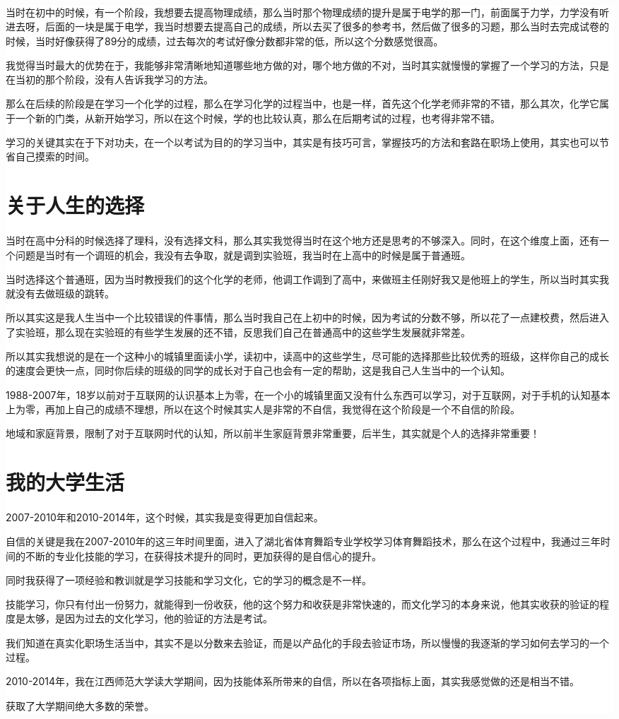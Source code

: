 
当时在初中的时候，有一个阶段，我想要去提高物理成绩，那么当时那个物理成绩的提升是属于电学的那一门，前面属于力学，力学没有听进去呀，后面的一块是属于电学，我当时想要去提高自己的成绩，所以去买了很多的参考书，然后做了很多的习题，那么当时去完成试卷的时候，当时好像获得了89分的成绩，过去每次的考试好像分数都非常的低，所以这个分数感觉很高。


我觉得当时最大的优势在于，我能够非常清晰地知道哪些地方做的对，哪个地方做的不对，当时其实就慢慢的掌握了一个学习的方法，只是在当初的那个阶段，没有人告诉我学习的方法。


那么在后续的阶段是在学习一个化学的过程，那么在学习化学的过程当中，也是一样，首先这个化学老师非常的不错，那么其次，化学它属于一个新的门类，从新开始学习，所以在这个时候，学的也比较认真，那么在后期考试的过程，也考得非常不错。


学习的关键其实在于下对功夫，在一个以考试为目的的学习当中，其实是有技巧可言，掌握技巧的方法和套路在职场上使用，其实也可以节省自己摸索的时间。


# 关于人生的选择


当时在高中分科的时候选择了理科，没有选择文科，那么其实我觉得当时在这个地方还是思考的不够深入。同时，在这个维度上面，还有一个问题是当时有一个调班的机会，我没有去争取，就是调到实验班，我当时在上高中的时候是属于普通班。


当时选择这个普通班，因为当时教授我们的这个化学的老师，他调工作调到了高中，来做班主任刚好我又是他班上的学生，所以当时其实我就没有去做班级的跳转。


所以其实这是我人生当中一个比较错误的件事情，那么当时我自己在上初中的时候，因为考试的分数不够，所以花了一点建校费，然后进入了实验班，那么现在实验班的有些学生发展的还不错，反思我们自己在普通高中的这些学生发展就非常差。


所以其实我想说的是在一个这种小的城镇里面读小学，读初中，读高中的这些学生，尽可能的选择那些比较优秀的班级，这样你自己的成长的速度会更快一点，同时你后续的班级的同学的成长对于自己也会有一定的帮助，这是我自己人生当中的一个认知。


1988-2007年，18岁以前对于互联网的认识基本上为零，在一个小的城镇里面又没有什么东西可以学习，对于互联网，对于手机的认知基本上为零，再加上自己的成绩不理想，所以在这个时候其实人是非常的不自信，我觉得在这个阶段是一个不自信的阶段。


地域和家庭背景，限制了对于互联网时代的认知，所以前半生家庭背景非常重要，后半生，其实就是个人的选择非常重要！


# 我的大学生活


2007-2010年和2010-2014年，这个时候，其实我是变得更加自信起来。


自信的关键是我在2007-2010年的这三年时间里面，进入了湖北省体育舞蹈专业学校学习体育舞蹈技术，那么在这个过程中，我通过三年时间的不断的专业化技能的学习，在获得技术提升的同时，更加获得的是自信心的提升。


同时我获得了一项经验和教训就是学习技能和学习文化，它的学习的概念是不一样。


技能学习，你只有付出一份努力，就能得到一份收获，他的这个努力和收获是非常快速的，而文化学习的本身来说，他其实收获的验证的程度是太够，是因为过去的文化学习，他的验证的方法是考试。


我们知道在真实化职场生活当中，其实不是以分数来去验证，而是以产品化的手段去验证市场，所以慢慢的我逐渐的学习如何去学习的一个过程。


2010-2014年，我在江西师范大学读大学期间，因为技能体系所带来的自信，所以在各项指标上面，其实我感觉做的还是相当不错。


获取了大学期间绝大多数的荣誉。

